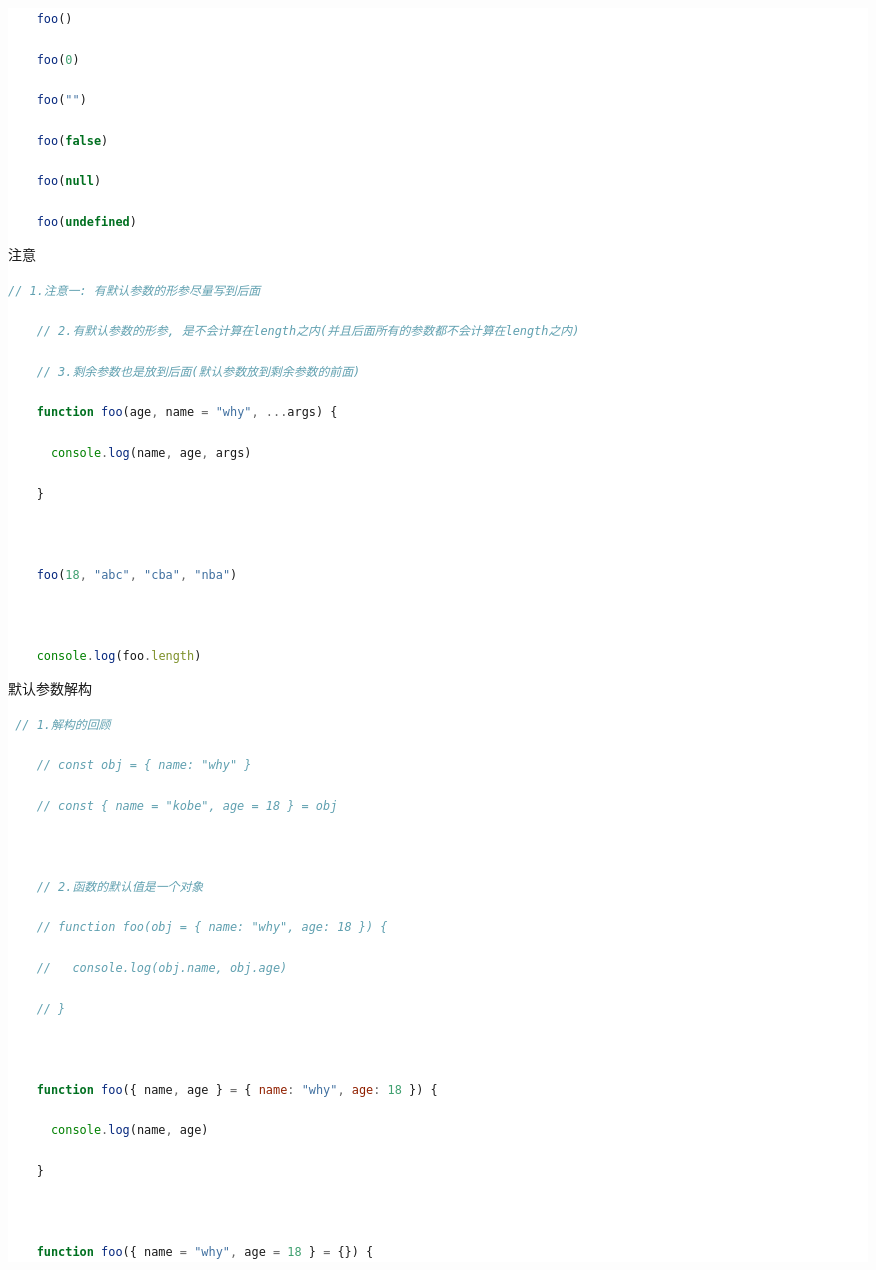```js
    foo()

    foo(0)

    foo("")

    foo(false)

    foo(null)

    foo(undefined)
```
注意
```js
// 1.注意一: 有默认参数的形参尽量写到后面

    // 2.有默认参数的形参, 是不会计算在length之内(并且后面所有的参数都不会计算在length之内)

    // 3.剩余参数也是放到后面(默认参数放到剩余参数的前面)

    function foo(age, name = "why", ...args) {

      console.log(name, age, args)

    }

  

    foo(18, "abc", "cba", "nba")

  

    console.log(foo.length)
```
默认参数解构
```js
 // 1.解构的回顾

    // const obj = { name: "why" }

    // const { name = "kobe", age = 18 } = obj

  

    // 2.函数的默认值是一个对象

    // function foo(obj = { name: "why", age: 18 }) {

    //   console.log(obj.name, obj.age)

    // }

  

    function foo({ name, age } = { name: "why", age: 18 }) {

      console.log(name, age)

    }

  

    function foo({ name = "why", age = 18 } = {}) {

```